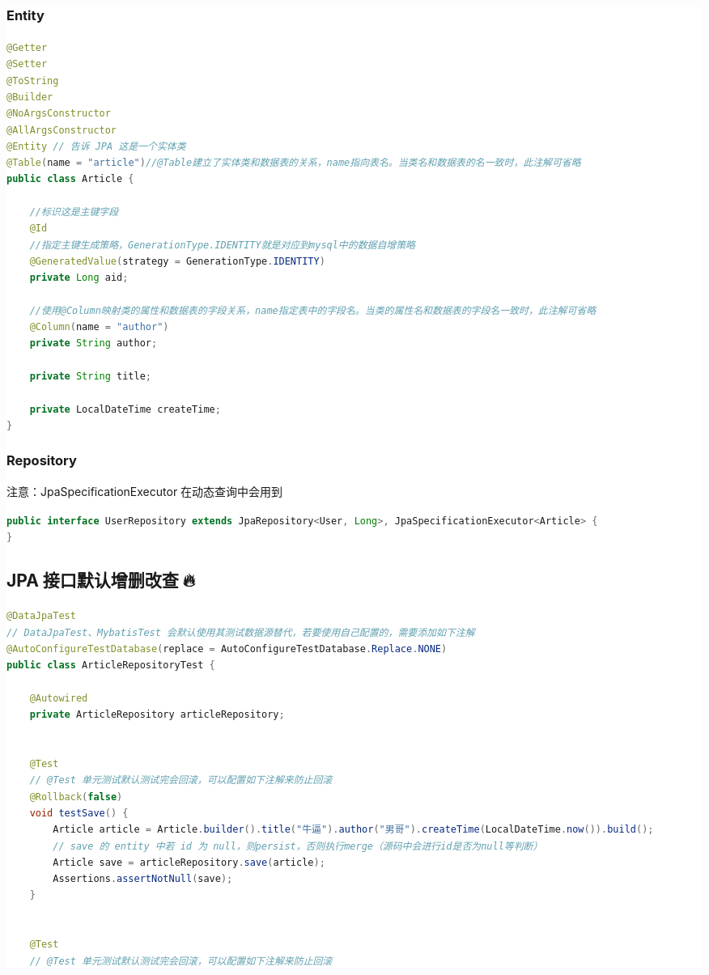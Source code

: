 ### Entity

```java
@Getter
@Setter
@ToString
@Builder
@NoArgsConstructor
@AllArgsConstructor
@Entity // 告诉 JPA 这是一个实体类
@Table(name = "article")//@Table建立了实体类和数据表的关系，name指向表名。当类名和数据表的名一致时，此注解可省略
public class Article {

    //标识这是主键字段
    @Id
    //指定主键生成策略，GenerationType.IDENTITY就是对应到mysql中的数据自增策略
    @GeneratedValue(strategy = GenerationType.IDENTITY)
    private Long aid;

    //使用@Column映射类的属性和数据表的字段关系，name指定表中的字段名。当类的属性名和数据表的字段名一致时，此注解可省略
    @Column(name = "author")
    private String author;

    private String title;

    private LocalDateTime createTime;
}
```

### Repository

注意：JpaSpecificationExecutor 在动态查询中会用到

```java
public interface UserRepository extends JpaRepository<User, Long>, JpaSpecificationExecutor<Article> {
}
```

## JPA 接口默认增删改查 🔥

```java
@DataJpaTest
// DataJpaTest、MybatisTest 会默认使用其测试数据源替代，若要使用自己配置的，需要添加如下注解
@AutoConfigureTestDatabase(replace = AutoConfigureTestDatabase.Replace.NONE)
public class ArticleRepositoryTest {

    @Autowired
    private ArticleRepository articleRepository;


    @Test
    // @Test 单元测试默认测试完会回滚，可以配置如下注解来防止回滚
    @Rollback(false)
    void testSave() {
        Article article = Article.builder().title("牛逼").author("男哥").createTime(LocalDateTime.now()).build();
        // save 的 entity 中若 id 为 null，则persist，否则执行merge（源码中会进行id是否为null等判断）
        Article save = articleRepository.save(article);
        Assertions.assertNotNull(save);
    }


    @Test
    // @Test 单元测试默认测试完会回滚，可以配置如下注解来防止回滚
```